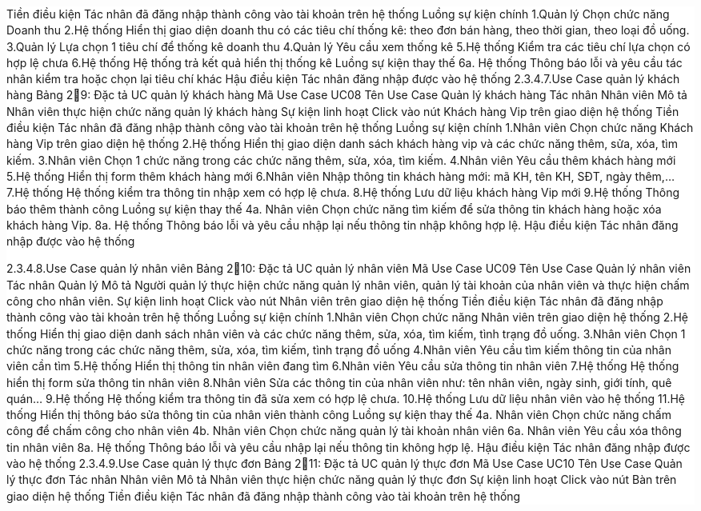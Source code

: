 Tiền điều kiện	Tác nhân đã đăng nhập thành công vào tài khoản trên hệ thống
Luồng sự kiện chính	1.Quản lý	Chọn chức năng Doanh thu
	2.Hệ thống	Hiển thị giao diện doanh thu có các tiêu chí thống kê: theo đơn bán hàng, theo thời gian, theo loại đồ uống.
	3.Quản lý	Lựa chọn 1 tiêu chí để thống kê doanh thu
	4.Quản lý	Yêu cầu xem thống kê
	5.Hệ thống	Kiểm tra các tiêu chí lựa chọn có hợp lệ chưa
	6.Hệ thống	Hệ thống trả kết quả hiển thị thống kê
Luồng sự kiện thay thế	6a. Hệ thống	Thông báo lỗi và yêu cầu tác nhân kiểm tra hoặc chọn lại tiêu chí khác
Hậu điều kiện	Tác nhân đăng nhập được vào hệ thống
2.3.4.7.Use Case quản lý khách hàng
Bảng 29: Đặc tả UC quản lý khách hàng
Mã Use Case	UC08	Tên Use Case	Quản lý khách hàng
Tác nhân	Nhân viên
Mô tả	Nhân viên thực hiện chức năng quản lý khách hàng
Sự kiện linh hoạt	Click vào nút Khách hàng Vip trên giao diện hệ thống
Tiền điều kiện	Tác nhân đã đăng nhập thành công vào tài khoản trên hệ thống
Luồng sự kiện chính	1.Nhân viên	Chọn chức năng Khách hàng Vip trên giao diện hệ thống
	2.Hệ thống	Hiển thị giao diện danh sách khách hàng vip và các chức năng thêm, sửa, xóa, tìm kiếm.
	3.Nhân viên	Chọn 1 chức năng trong các chức năng thêm, sửa, xóa, tìm kiếm.
	4.Nhân viên	Yêu cầu thêm khách hàng mới
	5.Hệ thống	Hiển thị form thêm khách hàng mới
	6.Nhân viên	Nhập thông tin khách hàng mới: mã KH, tên KH, SĐT, ngày thêm,…
	7.Hệ thống	Hệ thống kiểm tra thông tin nhập xem có hợp lệ chưa.
	8.Hệ thống	Lưu dữ liệu khách hàng Vip mới
	9.Hệ thống	Thông báo thêm thành công
Luồng sự kiện thay thế	4a. Nhân viên	Chọn chức năng tìm kiếm để sửa thông tin khách hàng hoặc xóa khách hàng Vip.
	8a. Hệ thống	Thông báo lỗi và yêu cầu nhập lại nếu thông tin nhập không hợp lệ.
Hậu điều kiện	Tác nhân đăng nhập được vào hệ thống

2.3.4.8.Use Case quản lý nhân viên
Bảng 210: Đặc tả UC quản lý nhân viên
Mã Use Case	UC09	Tên Use Case	Quản lý nhân viên
Tác nhân	Quản lý
Mô tả	Người quản lý thực hiện chức năng quản lý nhân viên, quản lý tài khoản của nhân viên và thực hiện chấm công cho nhân viên.
Sự kiện linh hoạt	Click vào nút Nhân viên trên giao diện hệ thống
Tiền điều kiện	Tác nhân đã đăng nhập thành công vào tài khoản trên hệ thống
Luồng sự kiện chính	1.Nhân viên	Chọn chức năng Nhân viên trên giao diện hệ thống
	2.Hệ thống	Hiển thị giao diện danh sách nhân viên và các chức năng thêm, sửa, xóa, tìm kiếm, tình trạng đồ uống.
	3.Nhân viên	Chọn 1 chức năng trong các chức năng thêm, sửa, xóa, tìm kiếm, tình trạng đồ uống
	4.Nhân viên	Yêu cầu tìm kiếm thông tin của nhân viên cần tìm
	5.Hệ thống	Hiển thị thông tin nhân viên đang tìm
	6.Nhân viên	Yêu cầu sửa thông tin nhân viên
	7.Hệ thống	Hệ thống hiển thị form sửa thông tin nhân viên
	8.Nhân viên	Sửa các thông tin của nhân viên như: tên nhân viên, ngày sinh, giới tính, quê quán…
	9.Hệ thống	Hệ thống kiểm tra thông tin đã sửa xem có hợp lệ chưa.
	10.Hệ thống	Lưu dữ liệu nhân viên vào hệ thống
	11.Hệ thống	Hiển thị thông báo sửa thông tin của nhân viên thành công
Luồng sự kiện thay thế	4a. Nhân viên	Chọn chức năng chấm công để chấm công cho nhân viên
	4b. Nhân viên	Chọn chức năng quản lý tài khoản nhân viên
	6a. Nhân viên	Yêu cầu xóa thông tin nhân viên
	8a. Hệ thống	Thông báo lỗi và yêu cầu nhập lại nếu thông tin không hợp lệ.
Hậu điều kiện	Tác nhân đăng nhập được vào hệ thống
2.3.4.9.Use Case quản lý thực đơn
Bảng 211: Đặc tả UC quản lý thực đơn
Mã Use Case	UC10	Tên Use Case	Quản lý thực đơn
Tác nhân	Nhân viên
Mô tả	Nhân viên thực hiện chức năng quản lý thực đơn
Sự kiện linh hoạt	Click vào nút Bàn trên giao diện hệ thống
Tiền điều kiện	Tác nhân đã đăng nhập thành công vào tài khoản trên hệ thống